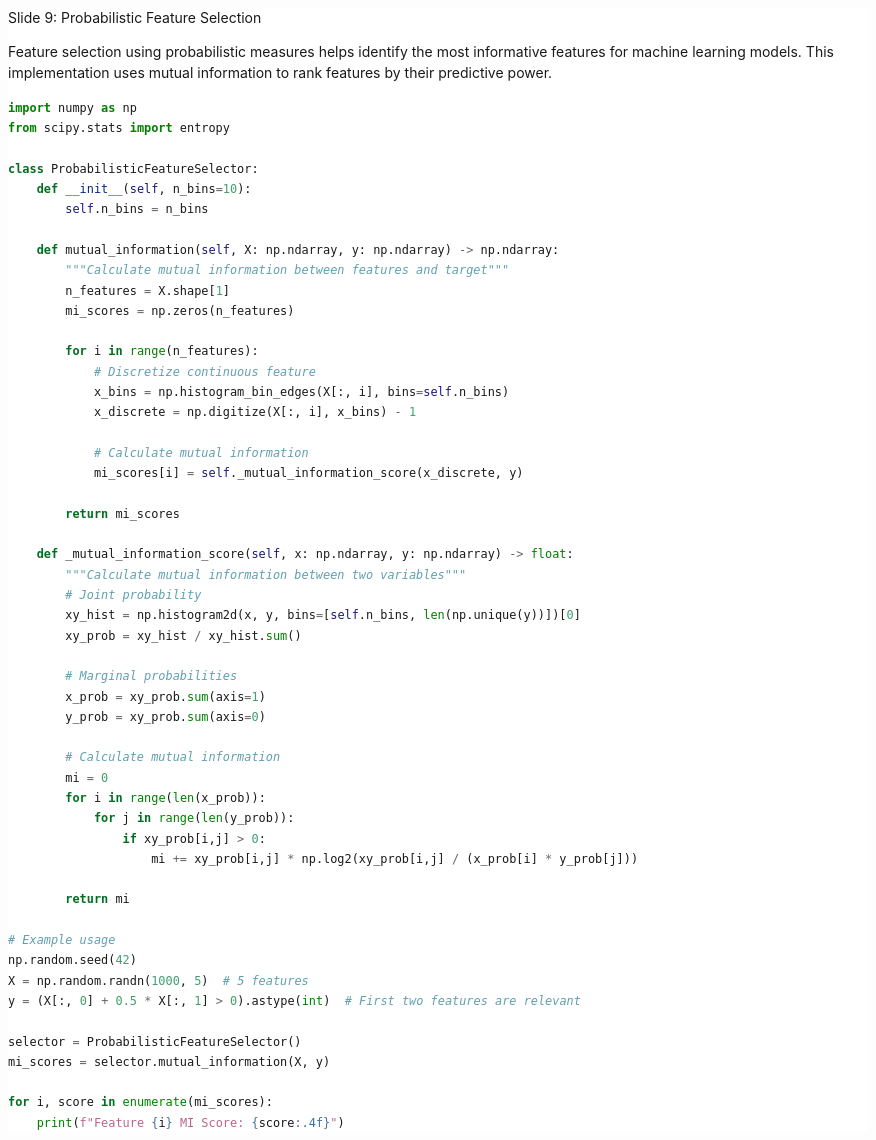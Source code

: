 Slide 9: Probabilistic Feature Selection

Feature selection using probabilistic measures helps identify the most informative features for machine learning models. This implementation uses mutual information to rank features by their predictive power.

```python
import numpy as np
from scipy.stats import entropy

class ProbabilisticFeatureSelector:
    def __init__(self, n_bins=10):
        self.n_bins = n_bins
        
    def mutual_information(self, X: np.ndarray, y: np.ndarray) -> np.ndarray:
        """Calculate mutual information between features and target"""
        n_features = X.shape[1]
        mi_scores = np.zeros(n_features)
        
        for i in range(n_features):
            # Discretize continuous feature
            x_bins = np.histogram_bin_edges(X[:, i], bins=self.n_bins)
            x_discrete = np.digitize(X[:, i], x_bins) - 1
            
            # Calculate mutual information
            mi_scores[i] = self._mutual_information_score(x_discrete, y)
            
        return mi_scores
    
    def _mutual_information_score(self, x: np.ndarray, y: np.ndarray) -> float:
        """Calculate mutual information between two variables"""
        # Joint probability
        xy_hist = np.histogram2d(x, y, bins=[self.n_bins, len(np.unique(y))])[0]
        xy_prob = xy_hist / xy_hist.sum()
        
        # Marginal probabilities
        x_prob = xy_prob.sum(axis=1)
        y_prob = xy_prob.sum(axis=0)
        
        # Calculate mutual information
        mi = 0
        for i in range(len(x_prob)):
            for j in range(len(y_prob)):
                if xy_prob[i,j] > 0:
                    mi += xy_prob[i,j] * np.log2(xy_prob[i,j] / (x_prob[i] * y_prob[j]))
                    
        return mi

# Example usage
np.random.seed(42)
X = np.random.randn(1000, 5)  # 5 features
y = (X[:, 0] + 0.5 * X[:, 1] > 0).astype(int)  # First two features are relevant

selector = ProbabilisticFeatureSelector()
mi_scores = selector.mutual_information(X, y)

for i, score in enumerate(mi_scores):
    print(f"Feature {i} MI Score: {score:.4f}")
```

